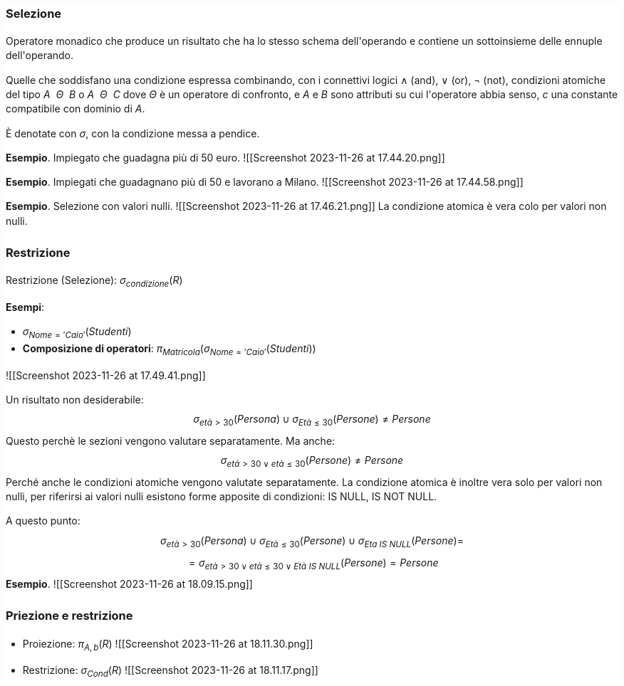 ### Selezione
Operatore monadico che produce un risultato che ha lo stesso schema dell'operando e contiene un sottoinsieme delle ennuple dell'operando. 

Quelle che soddisfano una condizione espressa combinando, con i connettivi logici $\land$ (and), $\lor$ (or), $\lnot$ (not), condizioni atomiche del tipo $A \:\: \Theta \:\: B$ o $A \:\: \Theta \:\: C$  dove $\Theta$ è un operatore di confronto, e $A$ e $B$ sono attributi su cui l'operatore abbia senso, $c$ una constante compatibile con dominio di $A$. 

È denotate con $\sigma$, con la condizione messa a pendice.

**Esempio**. Impiegato che guadagna più di 50 euro.
![[Screenshot 2023-11-26 at 17.44.20.png]]

**Esempio**. Impiegati che guadagnano più di 50 e lavorano a Milano.
![[Screenshot 2023-11-26 at 17.44.58.png]]

**Esempio**. Selezione con valori nulli.
![[Screenshot 2023-11-26 at 17.46.21.png]]
La condizione atomica è vera colo per valori non nulli.
### Restrizione
Restrizione (Selezione): $\sigma_{condizione}(R)$ 

**Esempi**:
- $\sigma_{Nome = 'Caio'}(Studenti)$
- **Composizione di operatori**: $\pi_{Matricola}(\sigma_{Nome = 'Caio'}(Studenti))$ 

![[Screenshot 2023-11-26 at 17.49.41.png]]

Un risultato non desiderabile:
$$\sigma_{età > 30}(Persona) \cup \sigma_{Età \leq 30}(Persone) \neq Persone$$
Questo perchè le sezioni vengono valutare separatamente. Ma anche:
$$ \sigma_{età > 30 \lor età \leq30} (Persone) \neq Persone $$
Perché anche le condizioni atomiche vengono valutate separatamente.
La condizione atomica è inoltre vera solo per valori non nulli, per riferirsi ai valori nulli esistono forme apposite di condizioni: IS NULL, IS NOT NULL.

A questo punto:
$$\sigma_{età > 30}(Persona) \cup \sigma_{Età \leq 30}(Persone) \cup \sigma_{Eta \: IS \: NULL}(Persone) = $$
$$= \sigma_{età > 30 \lor età \leq 30 \lor Età \: IS \: NULL} (Persone) = Persone$$
**Esempio**.
![[Screenshot 2023-11-26 at 18.09.15.png]]

### Priezione e restrizione
- Proiezione: $\pi_{A,b}(R)$
![[Screenshot 2023-11-26 at 18.11.30.png]]

- Restrizione: $\sigma_{Cond}(R)$
![[Screenshot 2023-11-26 at 18.11.17.png]]
